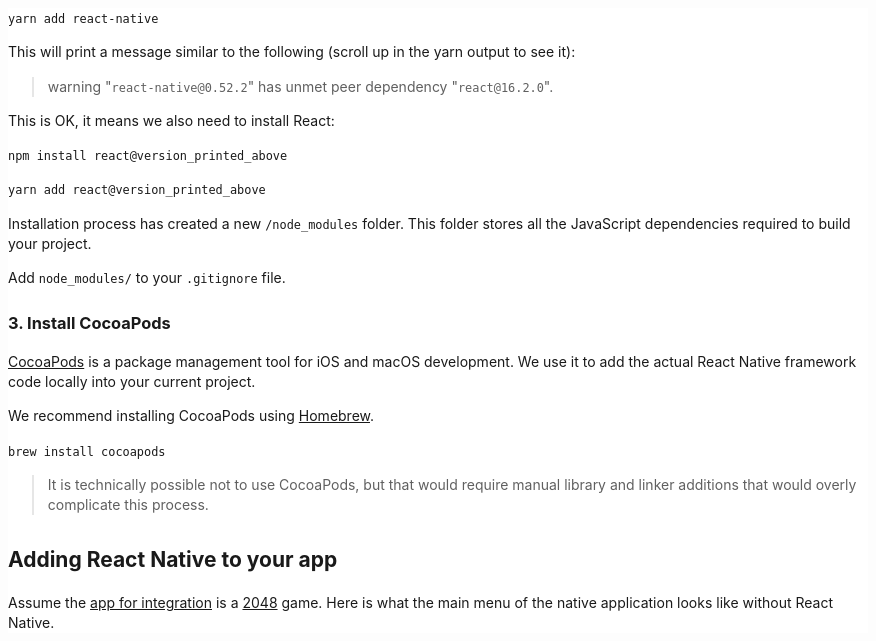 </TabItem>
<TabItem value="yarn">

```shell
yarn add react-native
```

</TabItem>
</Tabs>

This will print a message similar to the following (scroll up in the yarn output to see it):

> warning "`react-native@0.52.2`" has unmet peer dependency "`react@16.2.0`".

This is OK, it means we also need to install React:

<Tabs groupId="package-manager" queryString defaultValue={constants.defaultPackageManager} values={constants.packageManagers}>
<TabItem value="npm">

```shell
npm install react@version_printed_above
```

</TabItem>
<TabItem value="yarn">

```shell
yarn add react@version_printed_above
```

</TabItem>
</Tabs>

Installation process has created a new `/node_modules` folder. This folder stores all the JavaScript dependencies required to build your project.

Add `node_modules/` to your `.gitignore` file.

### 3. Install CocoaPods

[CocoaPods](https://cocoapods.org) is a package management tool for iOS and macOS development. We use it to add the actual React Native framework code locally into your current project.

We recommend installing CocoaPods using [Homebrew](https://brew.sh/).

```shell
brew install cocoapods
```

> It is technically possible not to use CocoaPods, but that would require manual library and linker additions that would overly complicate this process.

## Adding React Native to your app

Assume the [app for integration](https://github.com/JoelMarcey/iOS-2048) is a [2048](https://en.wikipedia.org/wiki/2048_%28video_game%29) game. Here is what the main menu of the native application looks like without React Native.

